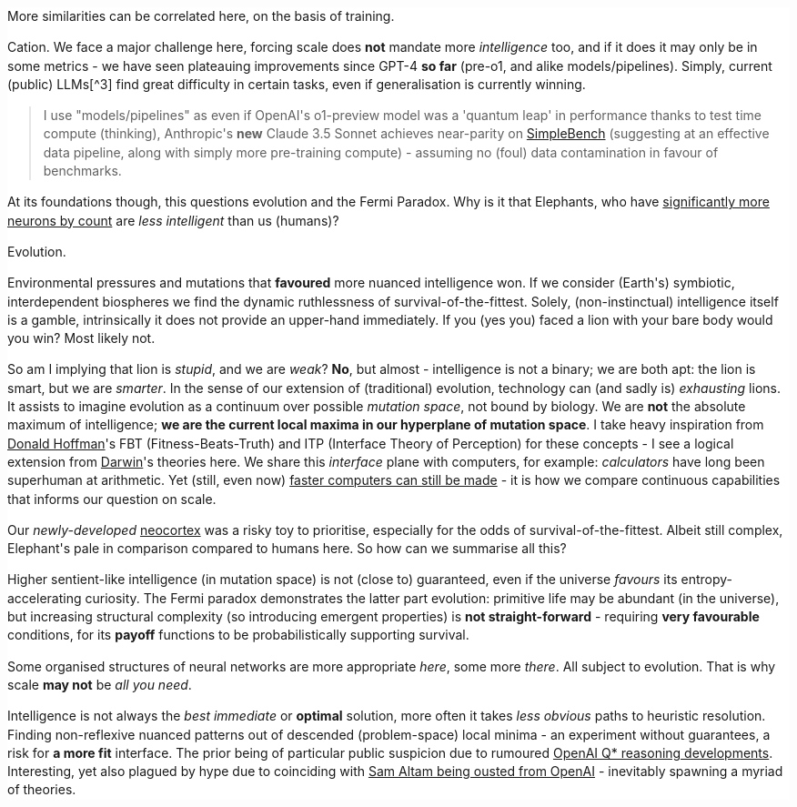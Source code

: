 More similarities can be correlated here, on the basis of training. 

Cation. We face a major challenge here, forcing scale does **not** mandate more *intelligence* too, and if it does it may only be in some metrics - we have seen plateauing improvements since GPT-4 **so far** (pre-o1, and alike models/pipelines). Simply, current (public) LLMs[^3] find great difficulty in certain tasks, even if generalisation is currently winning.

> I use "models/pipelines" as even if OpenAI's o1-preview model was a 'quantum leap' in performance thanks to test time compute (thinking), Anthropic's **new** Claude 3.5 Sonnet achieves near-parity on [SimpleBench](https://simple-bench.com/) (suggesting at an effective data pipeline, along with simply more pre-training compute) - assuming no (foul) data contamination in favour of benchmarks.

At its foundations though, this questions evolution and the Fermi Paradox. Why is it that Elephants, who have [significantly more neurons by count](https://wikipedia.org/wiki/List_of_animals_by_number_of_neurons) are *less intelligent* than us (humans)? 

Evolution.

Environmental pressures and mutations that **favoured** more nuanced intelligence won. If we consider (Earth's) symbiotic, interdependent biospheres we find the dynamic ruthlessness of survival-of-the-fittest. Solely, (non-instinctual) intelligence itself is a gamble, intrinsically it does not provide an upper-hand immediately. If you (yes you) faced a lion with your bare body would you win? Most likely not. 

So am I implying that lion is *stupid*, and we are *weak*? **No**, but almost - intelligence is not a binary; we are both apt: the lion is smart, but we are *smarter*. In the sense of our extension of (traditional) evolution, technology can (and sadly is) *exhausting* lions. It assists to imagine evolution as a continuum over possible *mutation space*, not bound by biology. We are **not** the absolute maximum of intelligence; **we are the current local maxima in our hyperplane of mutation space**. I take heavy inspiration from [Donald Hoffman](https://wikipedia.org/wiki/Donald_D._Hoffman)'s FBT (Fitness-Beats-Truth) and ITP (Interface Theory of Perception) for these concepts - I see a logical extension from [Darwin](https://wikipedia.org/wiki/Charles_Darwin)'s theories here. We share this *interface* plane with computers, for example: *calculators* have long been superhuman at arithmetic. Yet (still, even now) [faster computers can still be made](https://nvidianews.nvidia.com/news/nvidia-blackwell-platform-arrives-to-power-a-new-era-of-computing) - it is how we compare continuous capabilities that informs our question on scale.

Our *newly-developed* [neocortex](https://wikipedia.org/wiki/Neocortex) was a risky toy to prioritise, especially for the odds of survival-of-the-fittest. Albeit still complex, Elephant's pale in comparison compared to humans here. So how can we summarise all this?

Higher sentient-like intelligence (in mutation space) is not (close to) guaranteed, even if the universe *favours* its entropy-accelerating curiosity. The Fermi paradox demonstrates the latter part evolution: primitive life may be abundant (in the universe), but increasing structural complexity (so introducing emergent properties) is **not straight-forward** - requiring **very favourable** conditions, for its **payoff** functions to be probabilistically supporting survival.

Some organised structures of neural networks are more appropriate *here*, some more *there*. All subject to evolution. That is why scale **may not** be *all you need*.

Intelligence is not always the *best immediate* or **optimal** solution, more often it takes *less obvious* paths to heuristic resolution. Finding non-reflexive nuanced patterns out of descended (problem-space) local minima - an experiment without guarantees, a risk for **a more fit** interface. The prior being of particular public suspicion due to rumoured [OpenAI Q* reasoning developments](https://www.youtube.com/watch?v=6_v9Ogi7P6Q). Interesting, yet also plagued by hype due to coinciding with [Sam Altam being ousted from OpenAI](https://openai.com/blog/openai-announces-leadership-transition) - inevitably spawning a myriad of theories.
